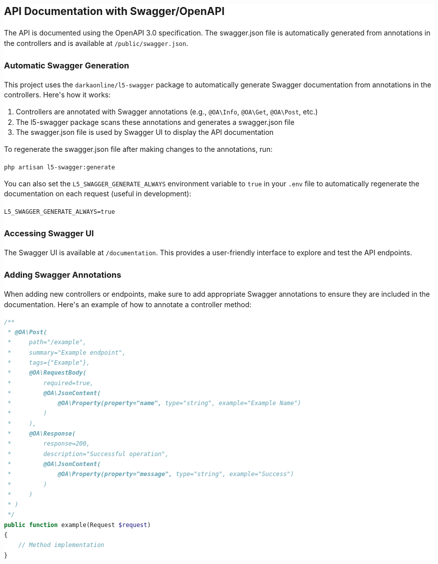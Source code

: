
## API Documentation with Swagger/OpenAPI

The API is documented using the OpenAPI 3.0 specification. The swagger.json file is automatically generated from annotations in the controllers and is available at `/public/swagger.json`.

### Automatic Swagger Generation

This project uses the `darkaonline/l5-swagger` package to automatically generate Swagger documentation from annotations in the controllers. Here's how it works:

1. Controllers are annotated with Swagger annotations (e.g., `@OA\Info`, `@OA\Get`, `@OA\Post`, etc.)
2. The l5-swagger package scans these annotations and generates a swagger.json file
3. The swagger.json file is used by Swagger UI to display the API documentation

To regenerate the swagger.json file after making changes to the annotations, run:

```bash
php artisan l5-swagger:generate
```

You can also set the `L5_SWAGGER_GENERATE_ALWAYS` environment variable to `true` in your `.env` file to automatically regenerate the documentation on each request (useful in development):

```
L5_SWAGGER_GENERATE_ALWAYS=true
```

### Accessing Swagger UI

The Swagger UI is available at `/documentation`. This provides a user-friendly interface to explore and test the API endpoints.

### Adding Swagger Annotations

When adding new controllers or endpoints, make sure to add appropriate Swagger annotations to ensure they are included in the documentation. Here's an example of how to annotate a controller method:

```php
/**
 * @OA\Post(
 *     path="/example",
 *     summary="Example endpoint",
 *     tags={"Example"},
 *     @OA\RequestBody(
 *         required=true,
 *         @OA\JsonContent(
 *             @OA\Property(property="name", type="string", example="Example Name")
 *         )
 *     ),
 *     @OA\Response(
 *         response=200,
 *         description="Successful operation",
 *         @OA\JsonContent(
 *             @OA\Property(property="message", type="string", example="Success")
 *         )
 *     )
 * )
 */
public function example(Request $request)
{
    // Method implementation
}
```

